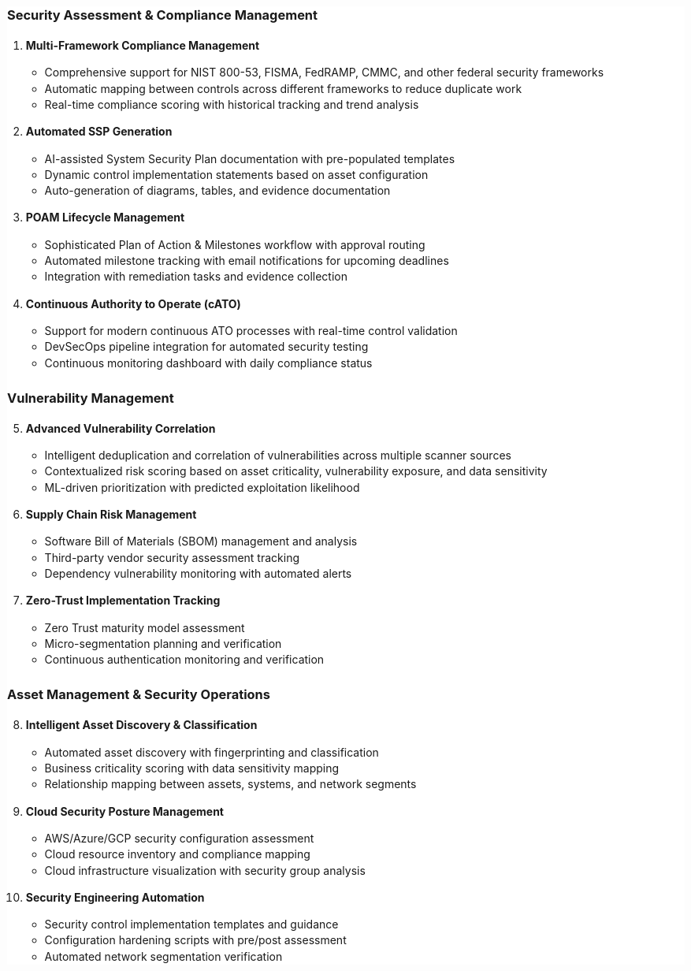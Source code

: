 ### Security Assessment & Compliance Management
1. **Multi-Framework Compliance Management**
   - Comprehensive support for NIST 800-53, FISMA, FedRAMP, CMMC, and other federal security frameworks
   - Automatic mapping between controls across different frameworks to reduce duplicate work
   - Real-time compliance scoring with historical tracking and trend analysis

2. **Automated SSP Generation**
   - AI-assisted System Security Plan documentation with pre-populated templates
   - Dynamic control implementation statements based on asset configuration
   - Auto-generation of diagrams, tables, and evidence documentation
   
3. **POAM Lifecycle Management**
   - Sophisticated Plan of Action & Milestones workflow with approval routing
   - Automated milestone tracking with email notifications for upcoming deadlines
   - Integration with remediation tasks and evidence collection

4. **Continuous Authority to Operate (cATO)**
   - Support for modern continuous ATO processes with real-time control validation
   - DevSecOps pipeline integration for automated security testing
   - Continuous monitoring dashboard with daily compliance status

### Vulnerability Management
5. **Advanced Vulnerability Correlation**
   - Intelligent deduplication and correlation of vulnerabilities across multiple scanner sources
   - Contextualized risk scoring based on asset criticality, vulnerability exposure, and data sensitivity
   - ML-driven prioritization with predicted exploitation likelihood

6. **Supply Chain Risk Management**
   - Software Bill of Materials (SBOM) management and analysis
   - Third-party vendor security assessment tracking
   - Dependency vulnerability monitoring with automated alerts

7. **Zero-Trust Implementation Tracking**
   - Zero Trust maturity model assessment
   - Micro-segmentation planning and verification
   - Continuous authentication monitoring and verification

### Asset Management & Security Operations
8. **Intelligent Asset Discovery & Classification**
   - Automated asset discovery with fingerprinting and classification
   - Business criticality scoring with data sensitivity mapping
   - Relationship mapping between assets, systems, and network segments

9. **Cloud Security Posture Management**
   - AWS/Azure/GCP security configuration assessment
   - Cloud resource inventory and compliance mapping
   - Cloud infrastructure visualization with security group analysis

10. **Security Engineering Automation**
    - Security control implementation templates and guidance
    - Configuration hardening scripts with pre/post assessment
    - Automated network segmentation verification
